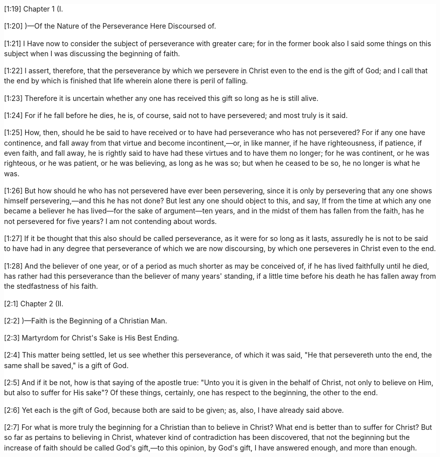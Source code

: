 [1:19] Chapter 1 (I.

[1:20] )—Of the Nature of the Perseverance Here Discoursed of.

[1:21] I Have now to consider the subject of perseverance with greater care; for in the former book also I said some things on this subject when I was discussing the beginning of faith.

[1:22] I assert, therefore, that the perseverance by which we persevere in Christ even to the end is the gift of God; and I call that the end by which is finished that life wherein alone there is peril of falling.

[1:23] Therefore it is uncertain whether any one has received this gift so long as he is still alive.

[1:24] For if he fall before he dies, he is, of course, said not to have persevered; and most truly is it said.

[1:25] How, then, should he be said to have received or to have had perseverance who has not persevered? For if any one have continence, and fall away from that virtue and become incontinent,—or, in like manner, if he have righteousness, if patience, if even faith, and fall away, he is rightly said to have had these virtues and to have them no longer; for he was continent, or he was righteous, or he was patient, or he was believing, as long as he was so; but when he ceased to be so, he no longer is what he was.

[1:26] But how should he who has not persevered have ever been persevering, since it is only by persevering that any one shows himself persevering,—and this he has not done? But lest any one should object to this, and say, If from the time at which any one became a believer he has lived—for the sake of argument—ten years, and in the midst of them has fallen from the faith, has he not persevered for five years? I am not contending about words.

[1:27] If it be thought that this also should be called perseverance, as it were for so long as it lasts, assuredly he is not to be said to have had in any degree that perseverance of which we are now discoursing, by which one perseveres in Christ even to the end.

[1:28] And the believer of one year, or of a period as much shorter as may be conceived of, if he has lived faithfully until he died, has rather had this perseverance than the believer of many years' standing, if a little time before his death he has fallen away from the stedfastness of his faith.

[2:1] Chapter 2 (II.

[2:2] )—Faith is the Beginning of a Christian Man.

[2:3] Martyrdom for Christ's Sake is His Best Ending.

[2:4] This matter being settled, let us see whether this perseverance, of which it was said, "He that persevereth unto the end, the same shall be saved," is a gift of God.

[2:5] And if it be not, how is that saying of the apostle true: "Unto you it is given in the behalf of Christ, not only to believe on Him, but also to suffer for His sake"? Of these things, certainly, one has respect to the beginning, the other to the end.

[2:6] Yet each is the gift of God, because both are said to be given; as, also, I have already said above.

[2:7] For what is more truly the beginning for a Christian than to believe in Christ? What end is better than to suffer for Christ? But so far as pertains to believing in Christ, whatever kind of contradiction has been discovered, that not the beginning but the increase of faith should be called God's gift,—to this opinion, by God's gift, I have answered enough, and more than enough.
